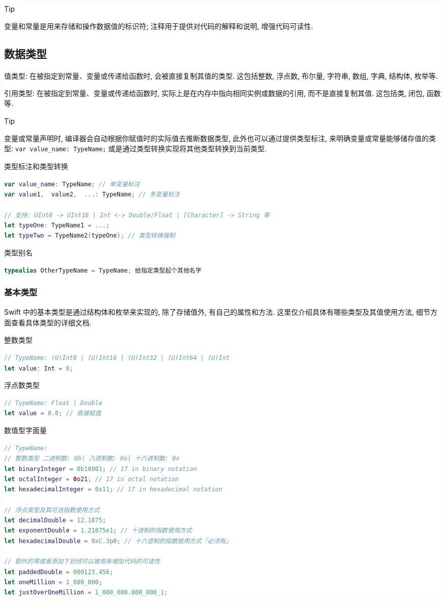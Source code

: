 >[!tip]
> 变量和常量是用来存储和操作数据值的标识符; 注释用于提供对代码的解释和说明,  增强代码可读性.

## 数据类型

值类型: 在被指定到常量、变量或传递给函数时, 会被直接复制其值的类型. 这包括整数,  浮点数,  布尔量,  字符串,  数组,  字典,  结构体,  枚举等. 

引用类型: 在被指定到常量、变量或传递给函数时, 实际上是在内存中指向相同实例或数据的引用, 而不是直接复制其值. 这包括类,  闭包,  函数等. 

> [!tip]
> 变量或常量声明时,  编译器会自动根据你赋值时的实际值去推断数据类型,  此外也可以通过提供类型标注,  来明确变量或常量能够储存值的类型: `var value_name: TypeName;` 或是通过类型转换实现将其他类型转换到当前类型.

类型标注和类型转换

```swift
var value_name: TypeName; // 单变量标注
var value1,  value2,  ...: TypeName; // 多变量标注

// 支持: UInt8 -> UInt16 | Int <-> Double/Float | [Character] -> String 等
let typeOne: TypeName1 = ...;
let typeTwo = TypeName2(typeOne); // 类型转换强制
```

类型别名

```swift
typealias OtherTypeName = TypeName; 给指定类型起个其他名字
```

### 基本类型

Swift 中的基本类型是通过结构体和枚举来实现的,  除了存储值外,  有自己的属性和方法. 这里仅介绍具体有哪些类型及其值使用方法,  细节方面查看具体类型的详细文档.

整数类型
```swift
// TypeName: (U)Int8 | (U)Int16 | (U)Int32 | (U)Int64 | (U)Int
let value: Int = 0;
```

浮点数类型

```swift
// TypeName: Float | Double
let value = 0.0; // 直接赋值
```

数值型字面量

```swift
// TypeName: 
// 整数类型 二进制数: 0b| 八进制数: 0o| 十六进制数: 0x
let binaryInteger = 0b10001; // 17 in binary notation
let octalInteger = 0o21; // 17 in octal notation
let hexadecimalInteger = 0x11; // 17 in hexadecimal notation

// 浮点类型及其可选指数使用方式
let decimalDouble = 12.1875;
let exponentDouble = 1.21875e1; // 十进制的指数使用方式
let hexadecimalDouble = 0xC.3p0; // 十六进制的指数使用方式「必须有」

// 额外的零或者添加下划线可以被用来增加代码的可读性
let paddedDouble = 000123.456;
let oneMillion = 1_000_000;
let justOverOneMillion = 1_000_000.000_000_1;
```
